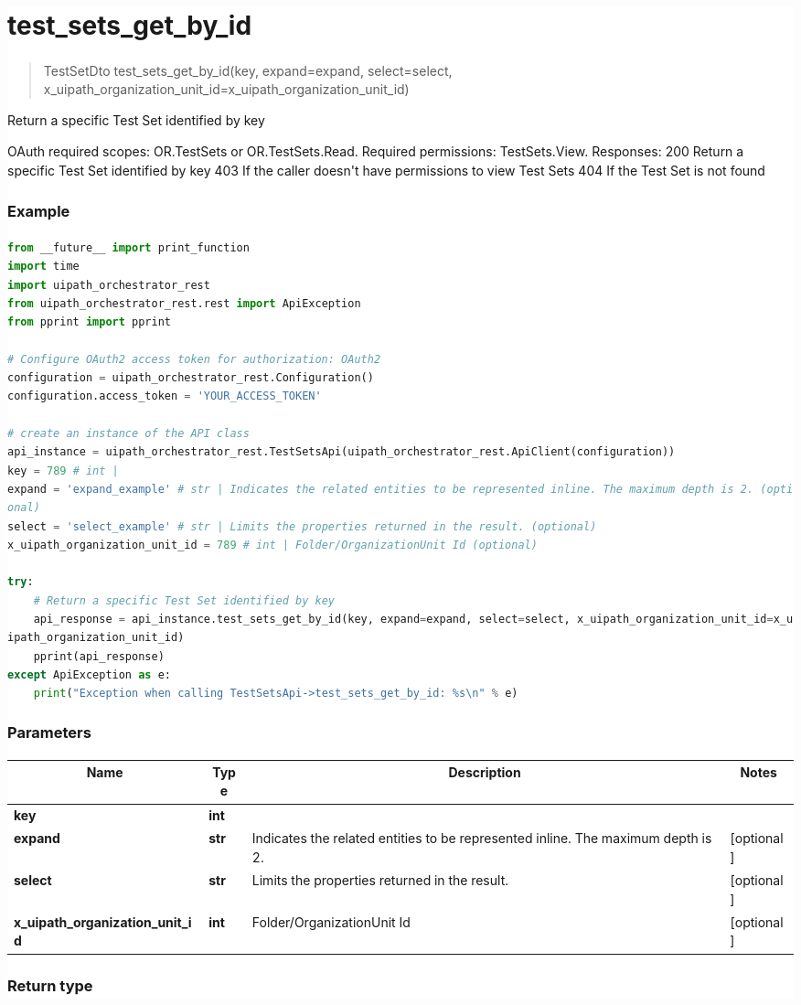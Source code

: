 # **test_sets_get_by_id**
> TestSetDto test_sets_get_by_id(key, expand=expand, select=select, x_uipath_organization_unit_id=x_uipath_organization_unit_id)

Return a specific Test Set identified by key

OAuth required scopes: OR.TestSets or OR.TestSets.Read.  Required permissions: TestSets.View.  Responses:  200 Return a specific Test Set identified by key  403 If the caller doesn't have permissions to view Test Sets  404 If the Test Set is not found

### Example
```python
from __future__ import print_function
import time
import uipath_orchestrator_rest
from uipath_orchestrator_rest.rest import ApiException
from pprint import pprint

# Configure OAuth2 access token for authorization: OAuth2
configuration = uipath_orchestrator_rest.Configuration()
configuration.access_token = 'YOUR_ACCESS_TOKEN'

# create an instance of the API class
api_instance = uipath_orchestrator_rest.TestSetsApi(uipath_orchestrator_rest.ApiClient(configuration))
key = 789 # int | 
expand = 'expand_example' # str | Indicates the related entities to be represented inline. The maximum depth is 2. (optional)
select = 'select_example' # str | Limits the properties returned in the result. (optional)
x_uipath_organization_unit_id = 789 # int | Folder/OrganizationUnit Id (optional)

try:
    # Return a specific Test Set identified by key
    api_response = api_instance.test_sets_get_by_id(key, expand=expand, select=select, x_uipath_organization_unit_id=x_uipath_organization_unit_id)
    pprint(api_response)
except ApiException as e:
    print("Exception when calling TestSetsApi->test_sets_get_by_id: %s\n" % e)
```

### Parameters

Name | Type | Description  | Notes
------------- | ------------- | ------------- | -------------
 **key** | **int**|  | 
 **expand** | **str**| Indicates the related entities to be represented inline. The maximum depth is 2. | [optional] 
 **select** | **str**| Limits the properties returned in the result. | [optional] 
 **x_uipath_organization_unit_id** | **int**| Folder/OrganizationUnit Id | [optional] 

### Return type
